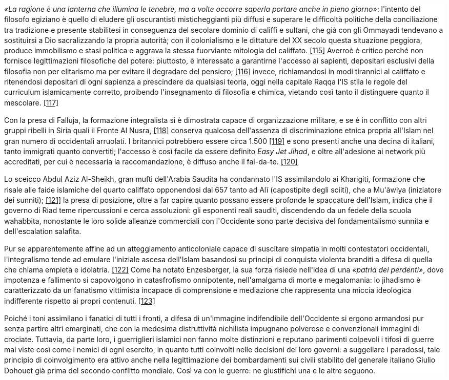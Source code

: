 *«La ragione è una lanterna che illumina le tenebre, ma a volte occorre saperla portare anche in pieno giorno»*: l'intento del filosofo egiziano è quello di eludere gli oscurantisti misticheggianti più diffusi e superare le difficoltà politiche della conciliazione tra tradizione e presente stabilitesi in conseguenza del secolare dominio di califfi e sultani, che già con gli Ommayadi tendevano a sostituirsi a Dio sacralizzando la propria autorità; con il colonialismo e le dittature del XX secolo questa situazione peggiora, produce immobilismo e stasi politica e aggrava la stessa fuorviante mitologia del califfato. [\[115\]](http://www.claudiocomandini.net/wp-admin/post.php?post=2085&action=edit#_ftn114) Averroè è critico perché non fornisce legittimazioni filosofiche del potere: piuttosto, è interessato a garantirne l'accesso ai sapienti, depositari esclusivi della filosofia non per elitarismo ma per evitare il degradare del pensiero; [\[116\]](http://www.claudiocomandini.net/wp-admin/post.php?post=2085&action=edit#_ftn115) invece, richiamandosi in modi tirannici al califfato e ritenendosi depositari di ogni sapienza a prescindere da qualsiasi teoria, oggi nella capitale Raqqa l'IS stila le regole del curriculum islamicamente corretto, proibendo l'insegnamento di filosofia e chimica, vietando così tanto il distinguere quanto il mescolare. [\[117\]](http://www.claudiocomandini.net/wp-admin/post.php?post=2085&action=edit#_ftn116)

Con la presa di Falluja, la formazione integralista si è dimostrata capace di organizzazione militare, e se è in conflitto con altri gruppi ribelli in Siria quali il Fronte Al Nusra, [\[118\]](http://www.claudiocomandini.net/wp-admin/post.php?post=2085&action=edit#_ftn117) conserva qualcosa dell'assenza di discriminazione etnica propria all'Islam nel gran numero di occidentali arruolati. I britannici potrebbero essere circa 1.500 [\[119\]](http://www.claudiocomandini.net/wp-admin/post.php?post=2085&action=edit#_ftn118) e sono presenti anche una decina di italiani, tanto immigrati quanto convertiti; l'accesso è così facile da essere definito *Easy Jet Jihad*, e oltre all'adesione ai network più accreditati, per cui è necessaria la raccomandazione, è diffuso anche il fai-da-te. [\[120\]](http://www.claudiocomandini.net/wp-admin/post.php?post=2085&action=edit#_ftn119)

Lo sceicco Abdul Aziz Al-Sheikh, gran mufti dell'Arabia Saudita ha condannato l'IS assimilandolo ai Kharigiti, formazione che risale alle faide islamiche del quarto califfato opponendosi dal 657 tanto ad Alī (capostipite degli sciiti), che a Mu'āwiya (iniziatore dei sunniti); [\[121\]](http://www.claudiocomandini.net/wp-admin/post.php?post=2085&action=edit#_ftn120) la presa di posizione, oltre a far capire quanto possano essere profonde le spaccature dell'Islam, indica che il governo di Riad teme ripercussioni e cerca assoluzioni: gli esponenti reali sauditi, discendendo da un fedele della scuola wahabbita, nonostante le loro solide alleanze commerciali con l'Occidente sono parte decisiva del fondamentalismo sunnita e dell'escalation salafita.

Pur se apparentemente affine ad un atteggiamento anticoloniale capace di suscitare simpatia in molti contestatori occidentali, l'integralismo tende ad emulare l'iniziale ascesa dell'Islam basandosi su principi di conquista violenta branditi a difesa di quella che chiama empietà e idolatria. [\[122\]](http://www.claudiocomandini.net/wp-admin/post.php?post=2085&action=edit#_ftn121) Come ha notato Enzesberger, la sua forza risiede nell'idea di una *«patria dei perdenti»*, dove impotenza e fallimento si capovolgono in catasfrofismo onnipotente, nell'amalgama di morte e megalomania: lo jihadismo è caratterizzato da un fanatismo vittimista incapace di comprensione e mediazione che rappresenta una miccia ideologica indifferente rispetto ai propri contenuti. [\[123\]](http://www.claudiocomandini.net/wp-admin/post.php?post=2085&action=edit#_ftn122)

Poiché i toni assimilano i fanatici di tutti i fronti, a difesa di un'immagine indifendibile dell'Occidente si ergono armandosi pur senza partire altri emarginati, che con la medesima distruttività nichilista impugnano polverose e convenzionali immagini di crociate. Tuttavia, da parte loro, i guerriglieri islamici non fanno molte distinzioni e reputano parimenti colpevoli i tifosi di guerre mai viste così come i nemici di ogni esercito, in quanto tutti coinvolti nelle decisioni dei loro governi: a suggellare i paradossi, tale principio di coinvolgimento era attivo anche nella legittimazione dei bombardamenti sui civili stabilito del generale italiano Giulio Dohouet già prima del secondo conflitto mondiale. Così va con le guerre: ne giustifichi una e le altre seguono.
